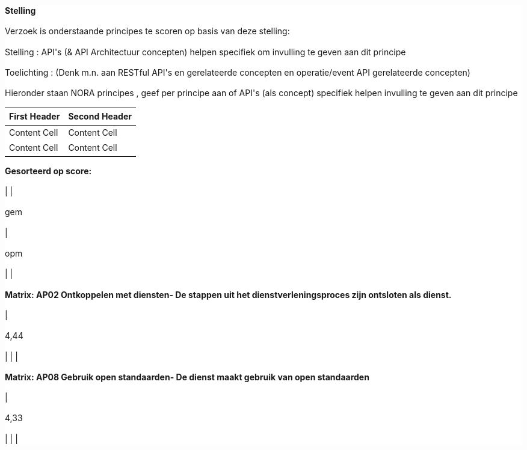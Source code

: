 **Stelling**

Verzoek is onderstaande principes te scoren op basis van deze stelling:



Stelling : API's (& API Architectuur concepten) helpen specifiek om invulling te geven aan dit principe


Toelichting :
(Denk m.n. aan RESTful API's en gerelateerde concepten en operatie/event API gerelateerde concepten)

Hieronder staan NORA principes , geef per principe aan of API's (als concept) specifiek helpen invulling te geven aan dit principe

| First Header  | Second Header |
| ------------- | ------------- |
| Content Cell  | Content Cell  |
| Content Cell  | Content Cell  |




**Gesorteerd op score:**

|  |

gem

 |

opm

 |
|

**Matrix: AP02 Ontkoppelen met diensten- De stappen uit het dienstverleningsproces zijn ontsloten als dienst.**

 |

4,44

 |  |
|

**Matrix: AP08 Gebruik open standaarden- De dienst maakt gebruik van open standaarden**

 |

4,33

 |  |
|
